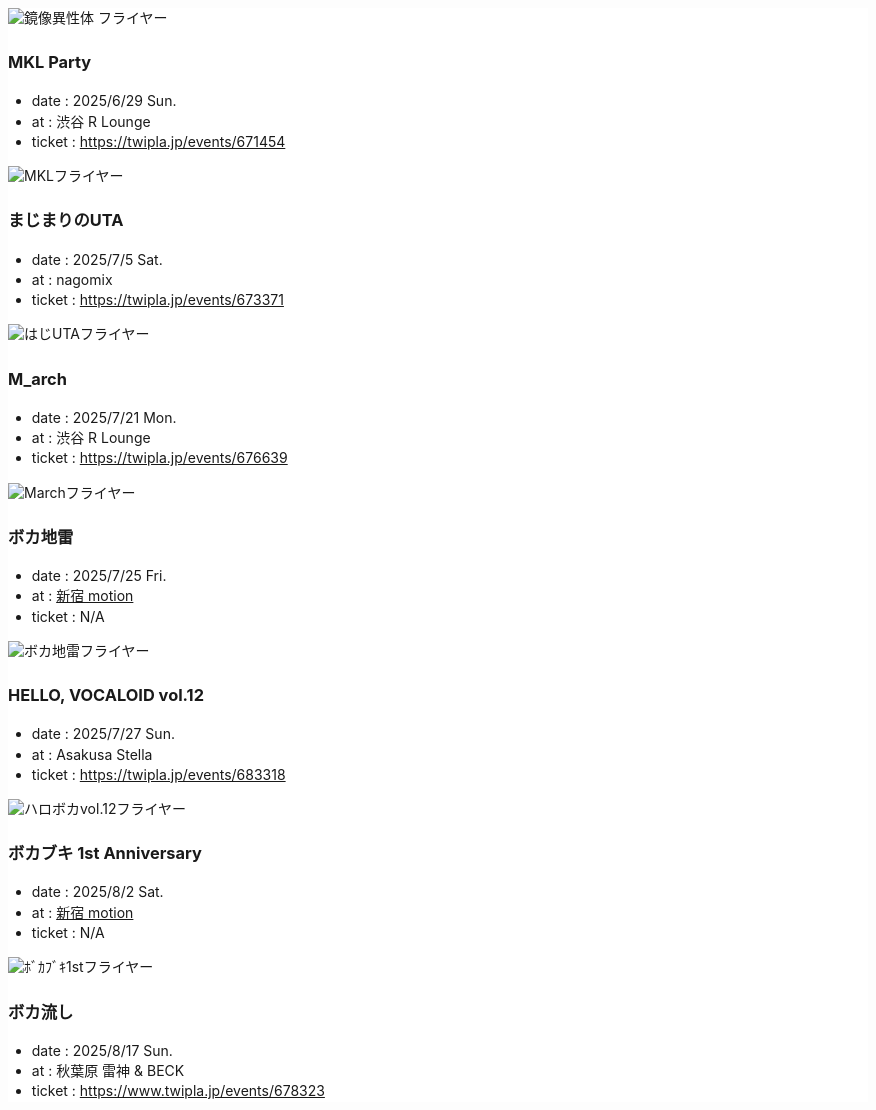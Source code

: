 <img src="https://twipla.jp/imgs/2504/114043367395180.jpg" alt="鏡像異性体 フライヤー">

### MKL Party
- date : 2025/6/29 Sun.
- at : 渋谷 R Lounge
- ticket : https://twipla.jp/events/671454

<img src="https://twipla.jp/imgs/2506/739341624918136.jpg" alt="MKLフライヤー">

### まじまりのUTA
- date : 2025/7/5 Sat.
- at : nagomix
- ticket : https://twipla.jp/events/673371

<img src="https://twipla.jp/imgs/2505/571628523052039.jpg" alt="はじUTAフライヤー">

### M_arch
- date : 2025/7/21 Mon.
- at : 渋谷 R Lounge
- ticket : https://twipla.jp/events/676639

<img src="https://www.twipla.jp/imgs/2506/568441166423341.png" alt="Marchフライヤー">

### ボカ地雷
- date : 2025/7/25 Fri.
- at : [新宿 motion](https://www.shinjyuku-motion.jp/ "motionの公式サイト")
- ticket : N/A

<img src="https://pbs.twimg.com/media/GuxBD0cXoAEZcXl?format=jpg&name=large" alt="ボカ地雷フライヤー">

### HELLO, VOCALOID vol.12
- date : 2025/7/27 Sun.
- at : Asakusa Stella
- ticket : https://twipla.jp/events/683318

<img src="https://twipla.jp/imgs/2506/893427730492370.jpg" alt="ハロボカvol.12フライヤー">

### ボカブキ 1st Anniversary
- date : 2025/8/2 Sat.
- at : [新宿 motion](https://www.shinjyuku-motion.jp/ "motionの公式サイト")
- ticket : N/A

<img src="https://pbs.twimg.com/media/GvlA_LAXoAAbeIP?format=jpg&name=large" alt="ﾎﾞｶﾌﾞｷ1stフライヤー">

### ボカ流し
- date : 2025/8/17 Sun.
- at : 秋葉原 雷神 & BECK
- ticket : https://www.twipla.jp/events/678323
